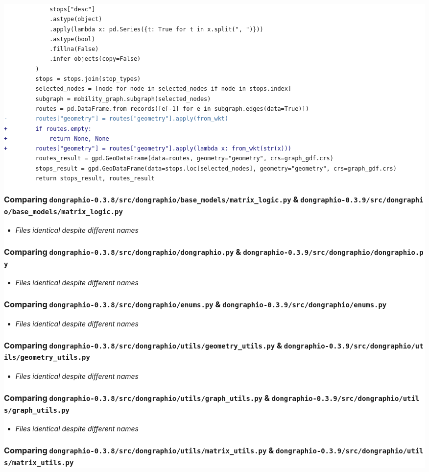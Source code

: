 ```diff
             stops["desc"]
             .astype(object)
             .apply(lambda x: pd.Series({t: True for t in x.split(", ")}))
             .astype(bool)
             .fillna(False)
             .infer_objects(copy=False)
         )
         stops = stops.join(stop_types)
         selected_nodes = [node for node in selected_nodes if node in stops.index]
         subgraph = mobility_graph.subgraph(selected_nodes)
         routes = pd.DataFrame.from_records([e[-1] for e in subgraph.edges(data=True)])
-        routes["geometry"] = routes["geometry"].apply(from_wkt)
+        if routes.empty:
+            return None, None
+        routes["geometry"] = routes["geometry"].apply(lambda x: from_wkt(str(x)))
         routes_result = gpd.GeoDataFrame(data=routes, geometry="geometry", crs=graph_gdf.crs)
         stops_result = gpd.GeoDataFrame(data=stops.loc[selected_nodes], geometry="geometry", crs=graph_gdf.crs)
         return stops_result, routes_result
```

### Comparing `dongraphio-0.3.8/src/dongraphio/base_models/matrix_logic.py` & `dongraphio-0.3.9/src/dongraphio/base_models/matrix_logic.py`

 * *Files identical despite different names*

### Comparing `dongraphio-0.3.8/src/dongraphio/dongraphio.py` & `dongraphio-0.3.9/src/dongraphio/dongraphio.py`

 * *Files identical despite different names*

### Comparing `dongraphio-0.3.8/src/dongraphio/enums.py` & `dongraphio-0.3.9/src/dongraphio/enums.py`

 * *Files identical despite different names*

### Comparing `dongraphio-0.3.8/src/dongraphio/utils/geometry_utils.py` & `dongraphio-0.3.9/src/dongraphio/utils/geometry_utils.py`

 * *Files identical despite different names*

### Comparing `dongraphio-0.3.8/src/dongraphio/utils/graph_utils.py` & `dongraphio-0.3.9/src/dongraphio/utils/graph_utils.py`

 * *Files identical despite different names*

### Comparing `dongraphio-0.3.8/src/dongraphio/utils/matrix_utils.py` & `dongraphio-0.3.9/src/dongraphio/utils/matrix_utils.py`
